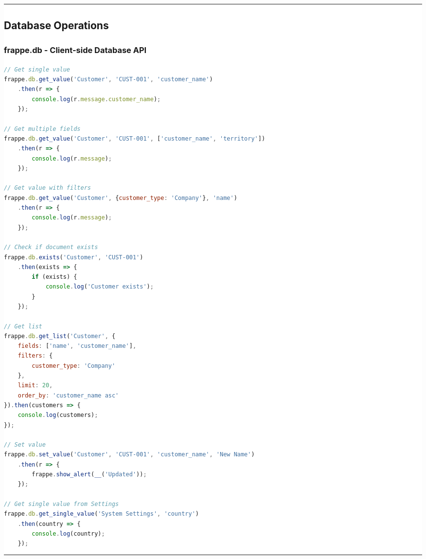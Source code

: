 
---

## Database Operations

### frappe.db - Client-side Database API

```javascript
// Get single value
frappe.db.get_value('Customer', 'CUST-001', 'customer_name')
	.then(r => {
		console.log(r.message.customer_name);
	});

// Get multiple fields
frappe.db.get_value('Customer', 'CUST-001', ['customer_name', 'territory'])
	.then(r => {
		console.log(r.message);
	});

// Get value with filters
frappe.db.get_value('Customer', {customer_type: 'Company'}, 'name')
	.then(r => {
		console.log(r.message);
	});

// Check if document exists
frappe.db.exists('Customer', 'CUST-001')
	.then(exists => {
		if (exists) {
			console.log('Customer exists');
		}
	});

// Get list
frappe.db.get_list('Customer', {
	fields: ['name', 'customer_name'],
	filters: {
		customer_type: 'Company'
	},
	limit: 20,
	order_by: 'customer_name asc'
}).then(customers => {
	console.log(customers);
});

// Set value
frappe.db.set_value('Customer', 'CUST-001', 'customer_name', 'New Name')
	.then(r => {
		frappe.show_alert(__('Updated'));
	});

// Get single value from Settings
frappe.db.get_single_value('System Settings', 'country')
	.then(country => {
		console.log(country);
	});
```

---